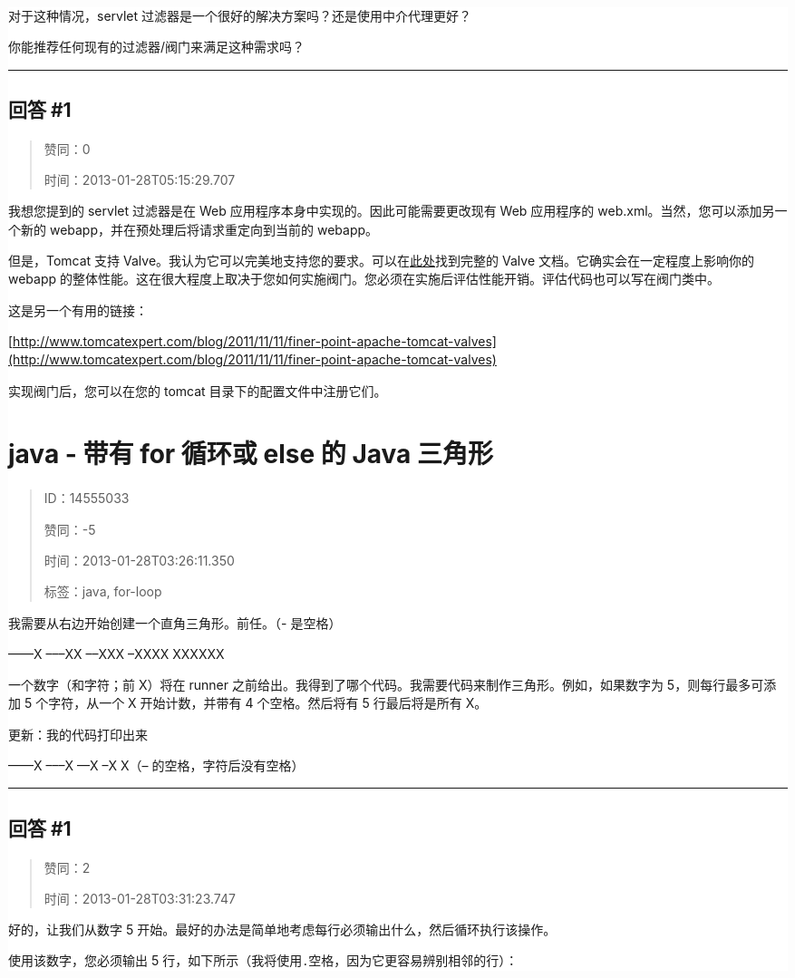对于这种情况，servlet 过滤器是一个很好的解决方案吗？还是使用中介代理更好？

你能推荐任何现有的过滤器/阀门来满足这种需求吗？

* * *

## 回答 #1

> 赞同：0
> 
> 时间：2013-01-28T05:15:29.707

我想您提到的 servlet 过滤器是在 Web 应用程序本身中实现的。因此可能需要更改现有 Web 应用程序的 web.xml。当然，您可以添加另一个新的 webapp，并在预处理后将请求重定向到当前的 webapp。

但是，Tomcat 支持 Valve。我认为它可以完美地支持您的要求。可以在[此处](http://tomcat.apache.org/tomcat-7.0-doc/config/valve.html)找到完整的 Valve 文档。它确实会在一定程度上影响你的 webapp 的整体性能。这在很大程度上取决于您如何实施阀门。您必须在实施后评估性能开销。评估代码也可以写在阀门类中。

这是另一个有用的链接：

[http://www.tomcatexpert.com/blog/2011/11/11/finer-point-apache-tomcat-valves](http://www.tomcatexpert.com/blog/2011/11/11/finer-point-apache-tomcat-valves)

实现阀门后，您可以在您的 tomcat 目录下的配置文件中注册它们。

# java - 带有 for 循环或 else 的 Java 三角形

> ID：14555033
> 
> 赞同：-5
> 
> 时间：2013-01-28T03:26:11.350
> 
> 标签：java, for-loop

我需要从右边开始创建一个直角三角形。前任。（- 是空格）

––––X –––XX ––XXX –XXXX XXXXXX

一个数字（和字符；前 X）将在 runner 之前给出。我得到了哪个代码。我需要代码来制作三角形。例如，如果数字为 5，则每行最多可添加 5 个字符，从一个 X 开始计数，并带有 4 个空格。然后将有 5 行最后将是所有 X。

更新：我的代码打印出来

––––X –––X ––X –X X（– 的空格，字符后没有空格）

* * *

## 回答 #1

> 赞同：2
> 
> 时间：2013-01-28T03:31:23.747

好的，让我们从数字 5 开始。最好的办法是简单地考虑每行必须输出什么，然后循环执行该操作。

使用该数字，您必须输出 5 行，如下所示（我将使用`.`空格，因为它更容易辨别相邻的行）：
